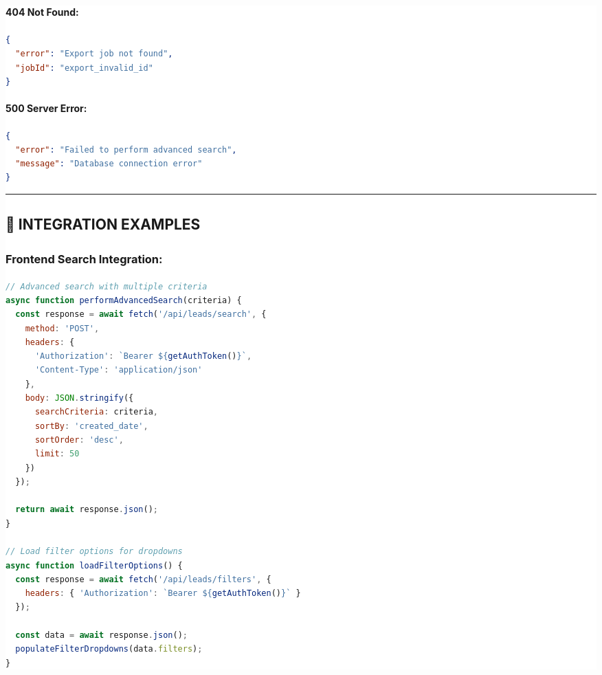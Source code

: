 #### 404 Not Found:
```json
{
  "error": "Export job not found",
  "jobId": "export_invalid_id"
}
```

#### 500 Server Error:
```json
{
  "error": "Failed to perform advanced search",
  "message": "Database connection error"
}
```

---

## 🚀 **INTEGRATION EXAMPLES**

### Frontend Search Integration:
```javascript
// Advanced search with multiple criteria
async function performAdvancedSearch(criteria) {
  const response = await fetch('/api/leads/search', {
    method: 'POST',
    headers: {
      'Authorization': `Bearer ${getAuthToken()}`,
      'Content-Type': 'application/json'
    },
    body: JSON.stringify({
      searchCriteria: criteria,
      sortBy: 'created_date',
      sortOrder: 'desc',
      limit: 50
    })
  });
  
  return await response.json();
}

// Load filter options for dropdowns
async function loadFilterOptions() {
  const response = await fetch('/api/leads/filters', {
    headers: { 'Authorization': `Bearer ${getAuthToken()}` }
  });
  
  const data = await response.json();
  populateFilterDropdowns(data.filters);
}
```
